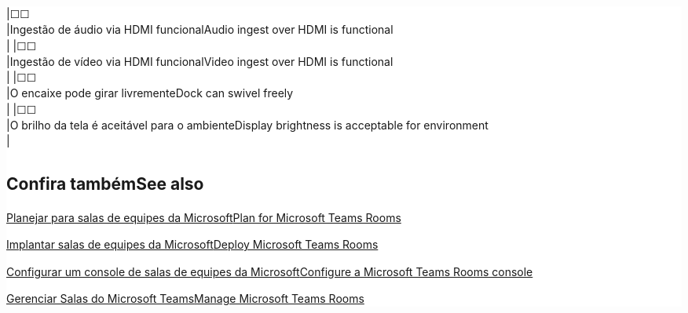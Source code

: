 |<span data-ttu-id="aa6d3-257">☐</span><span class="sxs-lookup"><span data-stu-id="aa6d3-257">☐</span></span>  <br/> |<span data-ttu-id="aa6d3-258">Ingestão de áudio via HDMI funcional</span><span class="sxs-lookup"><span data-stu-id="aa6d3-258">Audio ingest over HDMI is functional</span></span>  <br/> |
|<span data-ttu-id="aa6d3-259">☐</span><span class="sxs-lookup"><span data-stu-id="aa6d3-259">☐</span></span>  <br/> |<span data-ttu-id="aa6d3-260">Ingestão de vídeo via HDMI funcional</span><span class="sxs-lookup"><span data-stu-id="aa6d3-260">Video ingest over HDMI is functional</span></span>  <br/> |
|<span data-ttu-id="aa6d3-261">☐</span><span class="sxs-lookup"><span data-stu-id="aa6d3-261">☐</span></span>  <br/> |<span data-ttu-id="aa6d3-262">O encaixe pode girar livremente</span><span class="sxs-lookup"><span data-stu-id="aa6d3-262">Dock can swivel freely</span></span>  <br/> |
|<span data-ttu-id="aa6d3-263">☐</span><span class="sxs-lookup"><span data-stu-id="aa6d3-263">☐</span></span>  <br/> |<span data-ttu-id="aa6d3-264">O brilho da tela é aceitável para o ambiente</span><span class="sxs-lookup"><span data-stu-id="aa6d3-264">Display brightness is acceptable for environment</span></span>  <br/> |
   
## <a name="see-also"></a><span data-ttu-id="aa6d3-265">Confira também</span><span class="sxs-lookup"><span data-stu-id="aa6d3-265">See also</span></span>
<span data-ttu-id="aa6d3-266"><a name="Checklist"> </a></span><span class="sxs-lookup"><span data-stu-id="aa6d3-266"></span></span>

[<span data-ttu-id="aa6d3-267">Planejar para salas de equipes da Microsoft</span><span class="sxs-lookup"><span data-stu-id="aa6d3-267">Plan for Microsoft Teams Rooms</span></span>](skype-room-systems-v2-0.md)
  
[<span data-ttu-id="aa6d3-268">Implantar salas de equipes da Microsoft</span><span class="sxs-lookup"><span data-stu-id="aa6d3-268">Deploy Microsoft Teams Rooms</span></span>](room-systems-v2.md)
  
[<span data-ttu-id="aa6d3-269">Configurar um console de salas de equipes da Microsoft</span><span class="sxs-lookup"><span data-stu-id="aa6d3-269">Configure a Microsoft Teams Rooms console</span></span>](console.md)
  
[<span data-ttu-id="aa6d3-270">Gerenciar Salas do Microsoft Teams</span><span class="sxs-lookup"><span data-stu-id="aa6d3-270">Manage Microsoft Teams Rooms</span></span>](skype-room-systems-v2.md)
